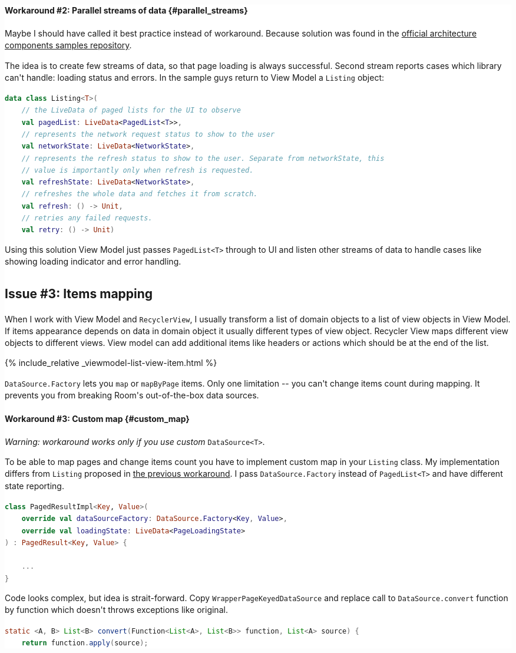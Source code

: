 
#### Workaround #2: Parallel streams of data {#parallel_streams}

Maybe I should have called it best practice instead of workaround.
Because solution was found in the 
[official architecture components samples repository](https://github.com/android/architecture-components-samples/tree/7057c6f3a5a10e2ce28cd000d2037f718008cab2/PagingWithNetworkSample).

The idea is to create few streams of data, so that page loading is always successful.
Second stream reports cases which library can't handle: loading status and errors.
In the sample guys return to View Model a `Listing` object:
```kotlin
data class Listing<T>(
    // the LiveData of paged lists for the UI to observe
    val pagedList: LiveData<PagedList<T>>,
    // represents the network request status to show to the user
    val networkState: LiveData<NetworkState>,
    // represents the refresh status to show to the user. Separate from networkState, this
    // value is importantly only when refresh is requested.
    val refreshState: LiveData<NetworkState>,
    // refreshes the whole data and fetches it from scratch.
    val refresh: () -> Unit,
    // retries any failed requests.
    val retry: () -> Unit)
```
Using this solution View Model just passes `PagedList<T>` through to UI 
and listen other streams of data to handle cases like showing loading indicator and error handling.

## Issue #3: Items mapping

When I work with View Model and `RecyclerView`,
I usually transform a list of domain objects to a list of view objects in View Model.
If items appearance depends on data in domain object it usually different types of view object.
Recycler View maps different view objects to different views.
View model can add additional items like headers or
actions which should be at the end of the list.

{% include_relative _viewmodel-list-view-item.html %}

`DataSource.Factory` lets you `map` or `mapByPage` items.
Only one limitation -- you can't change items count during mapping.
It prevents you from breaking Room's out-of-the-box data sources.

#### Workaround #3: Custom map {#custom_map}

*Warning: workaround works only if you use custom* `DataSource<T>`.

To be able to map pages and change items count you have to implement custom map in your `Listing` class.
My implementation differs from `Listing` proposed in [the previous workaround](#parallel_streams).
I pass `DataSource.Factory` instead of `PagedList<T>` and have different state reporting.
```kotlin
class PagedResultImpl<Key, Value>(
    override val dataSourceFactory: DataSource.Factory<Key, Value>,
    override val loadingState: LiveData<PageLoadingState>
) : PagedResult<Key, Value> {

    ...
}
```
Code looks complex, but idea is strait-forward.
Copy `WrapperPageKeyedDataSource` and replace call to `DataSource.convert` function by function which doesn't throws exceptions like original.
```java
static <A, B> List<B> convert(Function<List<A>, List<B>> function, List<A> source) {
    return function.apply(source);
```